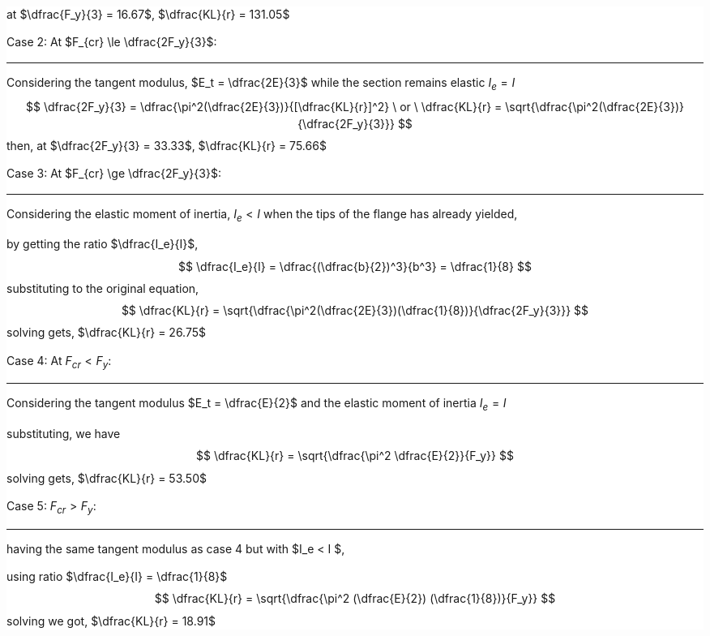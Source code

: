 at $\dfrac{F_y}{3} = 16.67$, $\dfrac{KL}{r} = 131.05$



Case 2: At $F_{cr} \le \dfrac{2F_y}{3}$:

---

Considering the tangent modulus, $E_t = \dfrac{2E}{3}$ while the section remains elastic $I_e = I$
$$
\dfrac{2F_y}{3} = \dfrac{\pi^2(\dfrac{2E}{3})}{[\dfrac{KL}{r}]^2} \ or \ \dfrac{KL}{r} = \sqrt{\dfrac{\pi^2(\dfrac{2E}{3})}{\dfrac{2F_y}{3}}}
$$
then, at $\dfrac{2F_y}{3} = 33.33$, $\dfrac{KL}{r} = 75.66$



Case 3: At $F_{cr} \ge \dfrac{2F_y}{3}$:

---

Considering the elastic moment of inertia, $I_e \lt I$ when the tips of the flange has already yielded,

by getting the ratio $\dfrac{I_e}{I}$,
$$
\dfrac{I_e}{I} = \dfrac{(\dfrac{b}{2})^3}{b^3} = \dfrac{1}{8}
$$
substituting to the original equation,
$$
\dfrac{KL}{r} = \sqrt{\dfrac{\pi^2(\dfrac{2E}{3})(\dfrac{1}{8})}{\dfrac{2F_y}{3}}}
$$
solving gets, $\dfrac{KL}{r} = 26.75$



Case 4: At $F_{cr} < F_y$:

---

Considering the tangent modulus $E_t = \dfrac{E}{2}$ and the elastic moment of inertia $I_e = I$

substituting, we have
$$
\dfrac{KL}{r} = \sqrt{\dfrac{\pi^2 \dfrac{E}{2}}{F_y}}
$$
solving gets, $\dfrac{KL}{r} = 53.50$



Case 5: $F_{cr} > F_y$:

---

having the same tangent modulus as case 4 but with $I_e < I $,

using ratio $\dfrac{I_e}{I} = \dfrac{1}{8}$
$$
\dfrac{KL}{r} = \sqrt{\dfrac{\pi^2 (\dfrac{E}{2}) (\dfrac{1}{8})}{F_y}}
$$
solving we got, $\dfrac{KL}{r} = 18.91$
